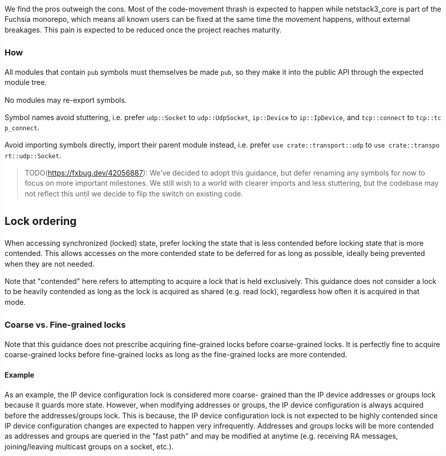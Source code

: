 We find the pros outweigh the cons. Most of the code-movement thrash is expected
to happen while netstack3_core is part of the Fuchsia monorepo, which means all
known users can be fixed at the same time the movement happens, without external
breakages. This pain is expected to be reduced once the project reaches
maturity.

### How

All modules that contain `pub` symbols must themselves be made `pub`, so they
make it into the public API through the expected module tree.

No modules may re-export symbols.

Symbol names avoid stuttering, i.e. prefer `udp::Socket` to `udp::UdpSocket`,
`ip::Device` to `ip::IpDevice`, and `tcp::connect` to `tcp::tcp_connect`.

Avoid importing symbols directly, import their parent module instead, i.e.
prefer `use crate::transport::udp` to `use crate::transport::udp::Socket`.

> TODO(https://fxbug.dev/42056887): We've decided to adopt this guidance, but
> defer renaming any symbols for now to focus on more important milestones. We
> still wish to a world with clearer imports and less stuttering, but the
> codebase may not reflect this until we decide to flip the switch on existing
> code.

## Lock ordering

When accessing synchronized (locked) state, prefer locking the state that is
less contended before locking state that is more contended. This allows accesses
on the more contended state to be deferred for as long as possible, ideally being
prevented when they are not needed.

Note that "contended" here refers to attempting to acquire a lock that is held
exclusively. This guidance does not consider a lock to be heavily
contended as long as the lock is acquired as shared (e.g. read lock), regardless
how often it is acquired in that mode.

### Coarse vs. Fine-grained locks

Note that this guidance does not prescribe acquiring fine-grained locks before
coarse-grained locks. It is perfectly fine to acquire coarse-grained locks
before fine-grained locks as long as the fine-grained locks are more contended.

#### Example

As an example, the IP device configuration lock is considered more coarse-
grained than the IP device addresses or groups lock because it guards more state.
However, when modifying addresses or groups, the IP device configuration is
always acquired before the addresses/groups lock. This is because, the IP
device configuration lock is not expected to be highly contended since IP device
configuration changes are expected to happen very infrequently. Addresses
and groups locks will be more contended as addresses and groups are queried in
the "fast path" and may be modified at anytime (e.g. receiving RA messages,
joining/leaving multicast groups on a socket, etc.).
